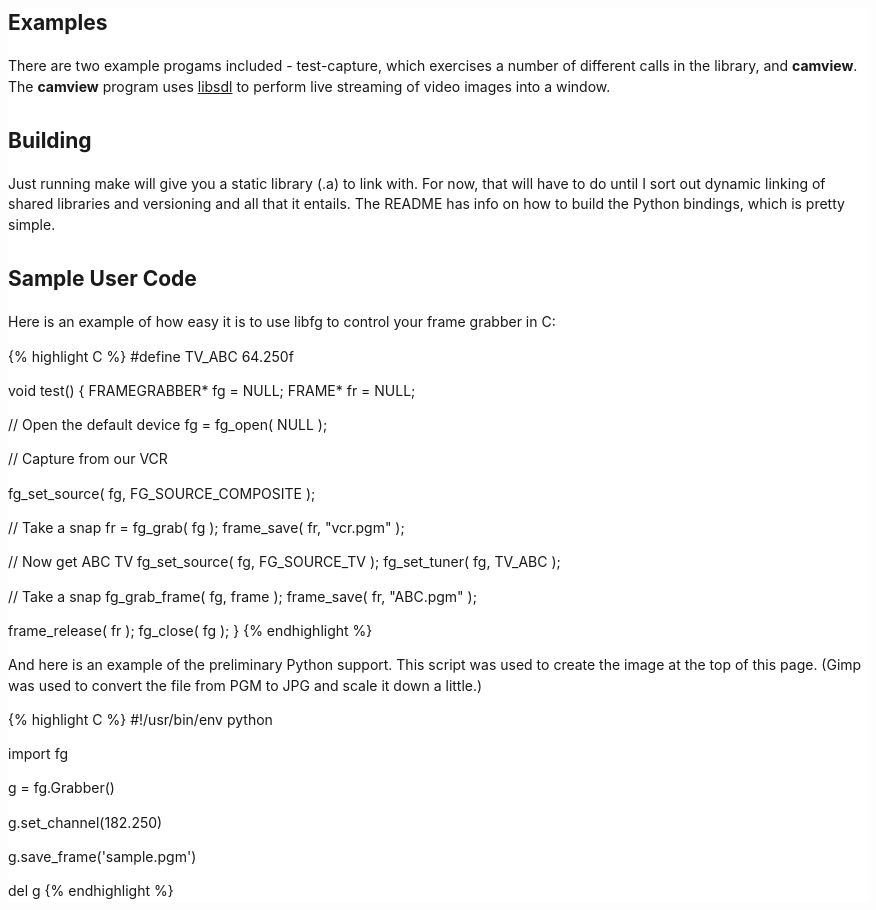 ## Examples

There are two example progams included - test-capture, which exercises a number
of different calls in the library, and **camview**.  The **camview**
program uses [libsdl](http://www.libsdl.org/) to perform live
streaming of video images into a window.

## Building

Just running make will give you a static library (.a) to link with. For now,
that will have to do until I sort out dynamic linking of shared libraries and
versioning and all that it entails. The README has info on how to build the
Python bindings, which is pretty simple.

## Sample User Code

Here is an example of how easy it is to use libfg to control your frame grabber in C:

{% highlight C %}
#define TV_ABC 64.250f

void test()
{
  FRAMEGRABBER* fg = NULL;
  FRAME* fr = NULL;

  // Open the default device
  fg = fg_open( NULL );

  // Capture from our VCR

  fg_set_source( fg, FG_SOURCE_COMPOSITE );

  // Take a snap
  fr = fg_grab( fg );
  frame_save( fr, "vcr.pgm" );

  // Now get ABC TV
  fg_set_source( fg, FG_SOURCE_TV );
  fg_set_tuner( fg, TV_ABC );

  // Take a snap
  fg_grab_frame( fg, frame );
  frame_save( fr, "ABC.pgm" );

  frame_release( fr );
  fg_close( fg );
}
{% endhighlight %}

And here is an example of the preliminary Python support.  This script
was used to create the image at the top of this page.  (Gimp was used
to convert the file from PGM to JPG and scale it down a little.)

{% highlight C %}
#!/usr/bin/env python

import fg

g = fg.Grabber()

g.set_channel(182.250)

g.save_frame('sample.pgm')

del g
{% endhighlight %}
